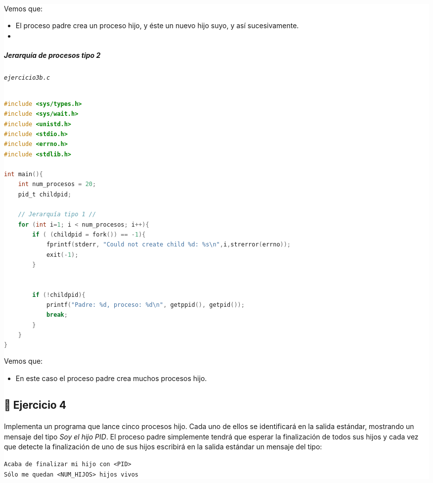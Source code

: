 Vemos que:

* El proceso padre crea un proceso hijo, y éste un nuevo hijo suyo, y así sucesivamente.
* 



##### Jerarquía de procesos tipo 2

###### `ejercicio3b.c`

~~~c
#include <sys/types.h>
#include <sys/wait.h>
#include <unistd.h>
#include <stdio.h>
#include <errno.h>
#include <stdlib.h>

int main(){
    int num_procesos = 20;
    pid_t childpid;

    // Jerarquía tipo 1 //
    for (int i=1; i < num_procesos; i++){
        if ( (childpid = fork()) == -1){
            fprintf(stderr, "Could not create child %d: %s\n",i,strerror(errno));
            exit(-1);
        }


        if (!childpid){
            printf("Padre: %d, proceso: %d\n", getppid(), getpid());
            break;
        }
    }
}
~~~

Vemos que:

* En este caso el proceso padre crea muchos procesos hijo.



## :pencil: Ejercicio 4

Implementa un programa que lance cinco procesos hijo. Cada uno de ellos se identificará en la salida estándar, mostrando un mensaje del tipo _Soy el hijo PID_. El proceso padre simplemente tendrá que esperar la finalización de todos sus hijos y cada vez que detecte la finalización de uno de sus hijos escribirá en la salida estándar un mensaje del tipo:

~~~
Acaba de finalizar mi hijo con <PID>
Sólo me quedan <NUM_HIJOS> hijos vivos
~~~
